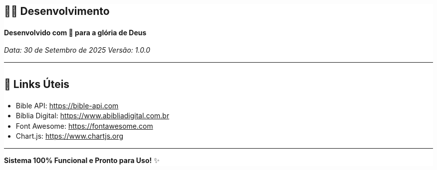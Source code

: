 ## 👨‍💻 Desenvolvimento

**Desenvolvido com 💙 para a glória de Deus**

*Data: 30 de Setembro de 2025*
*Versão: 1.0.0*

---

## 🔗 Links Úteis

- Bible API: https://bible-api.com
- Bíblia Digital: https://www.abibliadigital.com.br
- Font Awesome: https://fontawesome.com
- Chart.js: https://www.chartjs.org

---

**Sistema 100% Funcional e Pronto para Uso!** ✨
